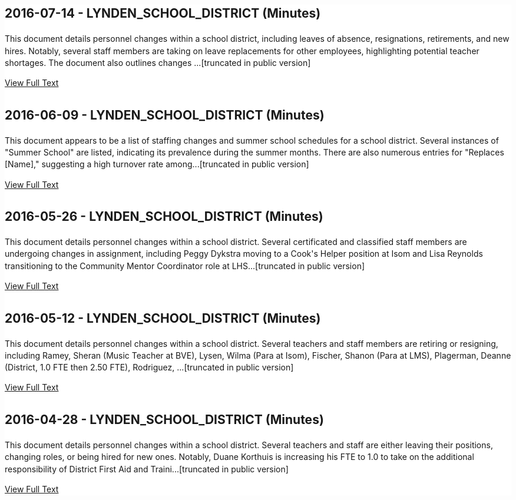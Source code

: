 ## 2016-07-14 - LYNDEN_SCHOOL_DISTRICT (Minutes)

This document details personnel changes within a school district, including leaves of absence, resignations, retirements, and new hires. Notably, several staff members are taking on leave replacements for other employees, highlighting potential teacher shortages.  The document also outlines changes ...[truncated in public version]

[View Full Text](https://raw.githubusercontent.com/civiclensllc/WashingtonStateSchoolBoardExplorer/refs/heads/main/data/countries/usa/states/wa/counties/whatcom/school_boards/lynden_school_district/2016/2016-07-14-minutes.txt)

## 2016-06-09 - LYNDEN_SCHOOL_DISTRICT (Minutes)

This document appears to be a list of staffing changes and summer school schedules for a school district. Several instances of "Summer School" are listed, indicating its prevalence during the summer months.  There are also numerous entries for "Replaces [Name]," suggesting a high turnover rate among...[truncated in public version]

[View Full Text](https://raw.githubusercontent.com/civiclensllc/WashingtonStateSchoolBoardExplorer/refs/heads/main/data/countries/usa/states/wa/counties/whatcom/school_boards/lynden_school_district/2016/2016-06-09-minutes.txt)

## 2016-05-26 - LYNDEN_SCHOOL_DISTRICT (Minutes)

This document details personnel changes within a school district. Several certificated and classified staff members are undergoing changes in assignment, including Peggy Dykstra moving to a Cook's Helper position at Isom and Lisa Reynolds transitioning to the Community Mentor Coordinator role at LHS...[truncated in public version]

[View Full Text](https://raw.githubusercontent.com/civiclensllc/WashingtonStateSchoolBoardExplorer/refs/heads/main/data/countries/usa/states/wa/counties/whatcom/school_boards/lynden_school_district/2016/2016-05-26-minutes.txt)

## 2016-05-12 - LYNDEN_SCHOOL_DISTRICT (Minutes)

This document details personnel changes within a school district. Several teachers and staff members are retiring or resigning, including Ramey, Sheran (Music Teacher at BVE), Lysen, Wilma (Para at Isom), Fischer, Shanon (Para at LMS), Plagerman, Deanne (District, 1.0 FTE then 2.50 FTE), Rodriguez, ...[truncated in public version]

[View Full Text](https://raw.githubusercontent.com/civiclensllc/WashingtonStateSchoolBoardExplorer/refs/heads/main/data/countries/usa/states/wa/counties/whatcom/school_boards/lynden_school_district/2016/2016-05-12-minutes.txt)

## 2016-04-28 - LYNDEN_SCHOOL_DISTRICT (Minutes)

This document details personnel changes within a school district. Several teachers and staff are either leaving their positions, changing roles, or being hired for new ones. Notably, Duane Korthuis is increasing his FTE to 1.0 to take on the additional responsibility of District First Aid and Traini...[truncated in public version]

[View Full Text](https://raw.githubusercontent.com/civiclensllc/WashingtonStateSchoolBoardExplorer/refs/heads/main/data/countries/usa/states/wa/counties/whatcom/school_boards/lynden_school_district/2016/2016-04-28-minutes.txt)
